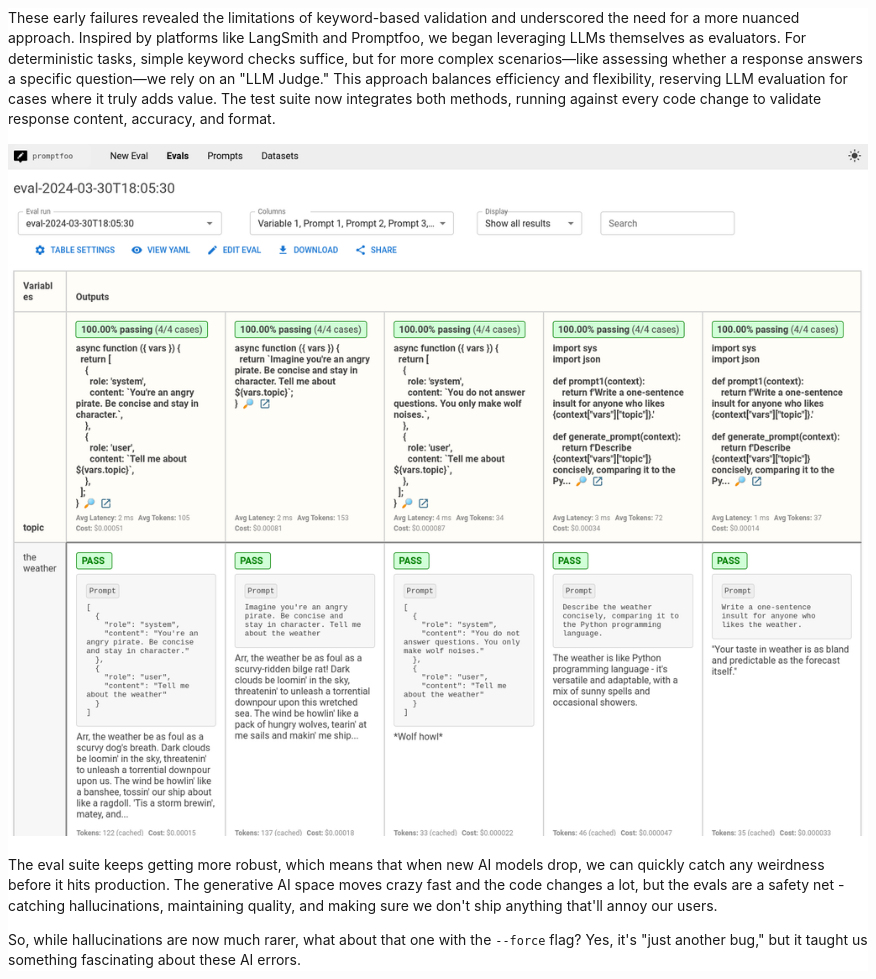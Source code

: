 These early failures revealed the limitations of keyword-based validation and underscored the need for a more nuanced approach. Inspired by platforms like LangSmith and Promptfoo, we began leveraging LLMs themselves as evaluators. For deterministic tasks, simple keyword checks suffice, but for more complex scenarios—like assessing whether a response answers a specific question—we rely on an "LLM Judge." This approach balances efficiency and flexibility, reserving LLM evaluation for cases where it truly adds value. The test suite now integrates both methods, running against every code change to validate response content, accuracy, and format.

![Example PromptFoo Eval](promptfoo.png)

The eval suite keeps getting more robust, which means that when new AI models drop, we can quickly catch any weirdness before it hits production. The generative AI space moves crazy fast and the code changes a lot, but the evals are a safety net - catching hallucinations, maintaining quality, and making sure we don't ship anything that'll annoy our users.

So, while hallucinations are now much rarer, what about that one with the `--force` flag? Yes, it's "just another bug," but it taught us something fascinating about these AI errors.
